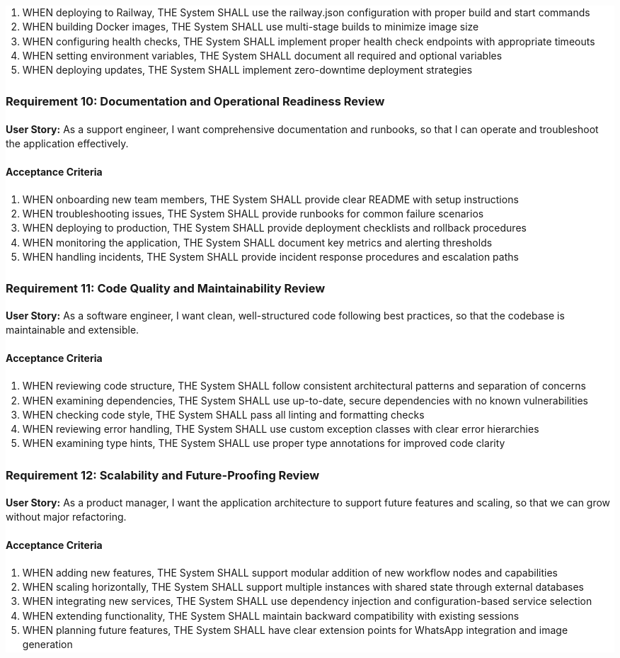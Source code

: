 1. WHEN deploying to Railway, THE System SHALL use the railway.json configuration with proper build and start commands
2. WHEN building Docker images, THE System SHALL use multi-stage builds to minimize image size
3. WHEN configuring health checks, THE System SHALL implement proper health check endpoints with appropriate timeouts
4. WHEN setting environment variables, THE System SHALL document all required and optional variables
5. WHEN deploying updates, THE System SHALL implement zero-downtime deployment strategies

### Requirement 10: Documentation and Operational Readiness Review

**User Story:** As a support engineer, I want comprehensive documentation and runbooks, so that I can operate and troubleshoot the application effectively.

#### Acceptance Criteria

1. WHEN onboarding new team members, THE System SHALL provide clear README with setup instructions
2. WHEN troubleshooting issues, THE System SHALL provide runbooks for common failure scenarios
3. WHEN deploying to production, THE System SHALL provide deployment checklists and rollback procedures
4. WHEN monitoring the application, THE System SHALL document key metrics and alerting thresholds
5. WHEN handling incidents, THE System SHALL provide incident response procedures and escalation paths

### Requirement 11: Code Quality and Maintainability Review

**User Story:** As a software engineer, I want clean, well-structured code following best practices, so that the codebase is maintainable and extensible.

#### Acceptance Criteria

1. WHEN reviewing code structure, THE System SHALL follow consistent architectural patterns and separation of concerns
2. WHEN examining dependencies, THE System SHALL use up-to-date, secure dependencies with no known vulnerabilities
3. WHEN checking code style, THE System SHALL pass all linting and formatting checks
4. WHEN reviewing error handling, THE System SHALL use custom exception classes with clear error hierarchies
5. WHEN examining type hints, THE System SHALL use proper type annotations for improved code clarity

### Requirement 12: Scalability and Future-Proofing Review

**User Story:** As a product manager, I want the application architecture to support future features and scaling, so that we can grow without major refactoring.

#### Acceptance Criteria

1. WHEN adding new features, THE System SHALL support modular addition of new workflow nodes and capabilities
2. WHEN scaling horizontally, THE System SHALL support multiple instances with shared state through external databases
3. WHEN integrating new services, THE System SHALL use dependency injection and configuration-based service selection
4. WHEN extending functionality, THE System SHALL maintain backward compatibility with existing sessions
5. WHEN planning future features, THE System SHALL have clear extension points for WhatsApp integration and image generation
